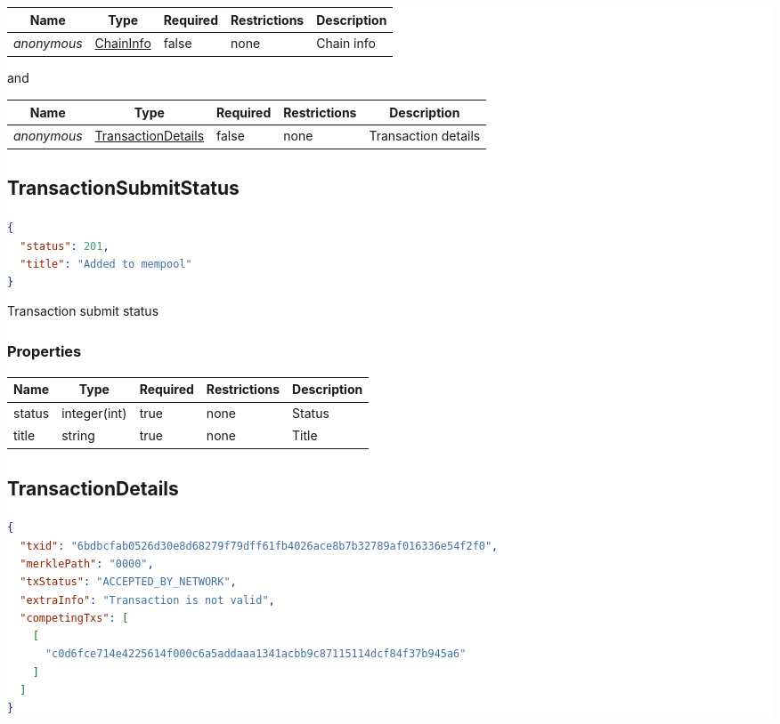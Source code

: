 |Name|Type|Required|Restrictions|Description|
|---|---|---|---|---|
|*anonymous*|[ChainInfo](#schemachaininfo)|false|none|Chain info|

and

|Name|Type|Required|Restrictions|Description|
|---|---|---|---|---|
|*anonymous*|[TransactionDetails](#schematransactiondetails)|false|none|Transaction details|

<h2 id="tocS_TransactionSubmitStatus">TransactionSubmitStatus</h2>

<a id="schematransactionsubmitstatus"></a>
<a id="schema_TransactionSubmitStatus"></a>
<a id="tocStransactionsubmitstatus"></a>
<a id="tocstransactionsubmitstatus"></a>

```json
{
  "status": 201,
  "title": "Added to mempool"
}

```

Transaction submit status

### Properties

|Name|Type|Required|Restrictions|Description|
|---|---|---|---|---|
|status|integer(int)|true|none|Status|
|title|string|true|none|Title|

<h2 id="tocS_TransactionDetails">TransactionDetails</h2>

<a id="schematransactiondetails"></a>
<a id="schema_TransactionDetails"></a>
<a id="tocStransactiondetails"></a>
<a id="tocstransactiondetails"></a>

```json
{
  "txid": "6bdbcfab0526d30e8d68279f79dff61fb4026ace8b7b32789af016336e54f2f0",
  "merklePath": "0000",
  "txStatus": "ACCEPTED_BY_NETWORK",
  "extraInfo": "Transaction is not valid",
  "competingTxs": [
    [
      "c0d6fce714e4225614f000c6a5addaaa1341acbb9c87115114dcf84f37b945a6"
    ]
  ]
}

```
